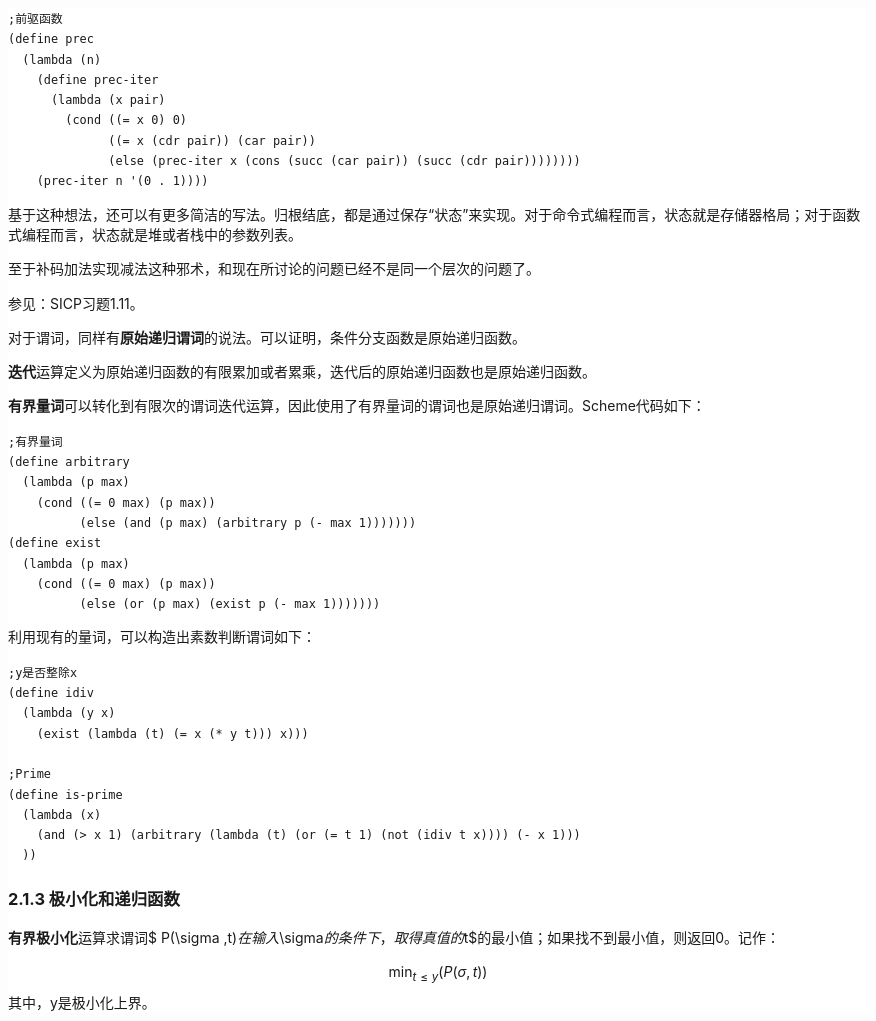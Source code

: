 ```:Scheme
;前驱函数
(define prec
  (lambda (n)
    (define prec-iter
      (lambda (x pair)
        (cond ((= x 0) 0)
              ((= x (cdr pair)) (car pair))
              (else (prec-iter x (cons (succ (car pair)) (succ (cdr pair))))))))
    (prec-iter n '(0 . 1))))
```

基于这种想法，还可以有更多简洁的写法。归根结底，都是通过保存“状态”来实现。对于命令式编程而言，状态就是存储器格局；对于函数式编程而言，状态就是堆或者栈中的参数列表。

至于补码加法实现减法这种邪术，和现在所讨论的问题已经不是同一个层次的问题了。

参见：SICP习题1.11。

对于谓词，同样有**原始递归谓词**的说法。可以证明，条件分支函数是原始递归函数。

**迭代**运算定义为原始递归函数的有限累加或者累乘，迭代后的原始递归函数也是原始递归函数。

**有界量词**可以转化到有限次的谓词迭代运算，因此使用了有界量词的谓词也是原始递归谓词。Scheme代码如下：

```:Scheme
;有界量词
(define arbitrary
  (lambda (p max)
    (cond ((= 0 max) (p max))
          (else (and (p max) (arbitrary p (- max 1)))))))
(define exist
  (lambda (p max)
    (cond ((= 0 max) (p max))
          (else (or (p max) (exist p (- max 1)))))))
```

利用现有的量词，可以构造出素数判断谓词如下：

```:Scheme
;y是否整除x
(define idiv
  (lambda (y x)
    (exist (lambda (t) (= x (* y t))) x)))

;Prime
(define is-prime
  (lambda (x)
    (and (> x 1) (arbitrary (lambda (t) (or (= t 1) (not (idiv t x)))) (- x 1)))
  ))
```

### 2.1.3 极小化和递归函数

**有界极小化**运算求谓词$ P(\sigma ,t)$在输入$\sigma$的条件下，取得真值的$t$的最小值；如果找不到最小值，则返回0。记作：

$$ \mathrm{min}_{t \le y}(P(\sigma ,t)) $$其中，y是极小化上界。
